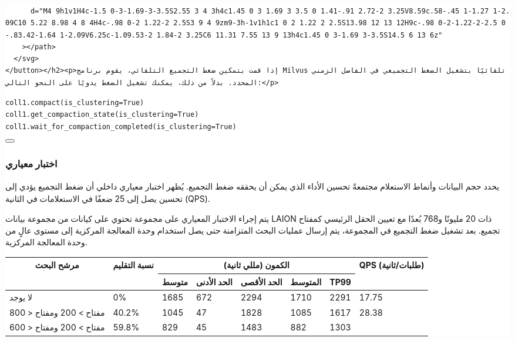           d="M4 9h1v1H4c-1.5 0-3-1.69-3-3.5S2.55 3 4 3h4c1.45 0 3 1.69 3 3.5 0 1.41-.91 2.72-2 3.25V8.59c.58-.45 1-1.27 1-2.09C10 5.22 8.98 4 8 4H4c-.98 0-2 1.22-2 2.5S3 9 4 9zm9-3h-1v1h1c1 0 2 1.22 2 2.5S13.98 12 13 12H9c-.98 0-2-1.22-2-2.5 0-.83.42-1.64 1-2.09V6.25c-1.09.53-2 1.84-2 3.25C6 11.31 7.55 13 9 13h4c1.45 0 3-1.69 3-3.5S14.5 6 13 6z"
        ></path>
      </svg>
    </button></h2><p>إذا قمت بتمكين ضغط التجميع التلقائي، يقوم برنامج Milvus تلقائيًا بتشغيل الضغط التجميعي في الفاصل الزمني المحدد. بدلاً من ذلك، يمكنك تشغيل الضغط يدويًا على النحو التالي:</p>
<pre><code translate="no" class="language-python">coll1.compact(is_clustering=<span class="hljs-literal">True</span>)
coll1.get_compaction_state(is_clustering=<span class="hljs-literal">True</span>)
coll1.wait_for_compaction_completed(is_clustering=<span class="hljs-literal">True</span>)
<button class="copy-code-btn"></button></code></pre>
<h3 id="Benchmark-Test" class="common-anchor-header">اختبار معياري</h3><p>يحدد حجم البيانات وأنماط الاستعلام مجتمعةً تحسين الأداء الذي يمكن أن يحققه ضغط التجميع. يُظهر اختبار معياري داخلي أن ضغط التجميع يؤدي إلى تحسين يصل إلى 25 ضعفًا في الاستعلامات في الثانية (QPS).</p>
<p>يتم إجراء الاختبار المعياري على مجموعة تحتوي على كيانات من مجموعة بيانات LAION ذات 20 مليونًا و768 بُعدًا مع تعيين الحقل الرئيسي كمفتاح تجميع. بعد تشغيل ضغط التجميع في المجموعة، يتم إرسال عمليات البحث المتزامنة حتى يصل استخدام وحدة المعالجة المركزية إلى مستوى عالٍ من وحدة المعالجة المركزية.</p>
<table>
  <thead>
    <tr>
      <th rowspan="2">مرشح البحث</th>
      <th rowspan="2">نسبة التقليم</th>
      <th colspan="5">الكمون (مللي ثانية)</th>
      <th rowspan="2">QPS (طلبات/ثانية)</th>
    </tr>
    <tr>
      <th>متوسط</th>
      <th>الحد الأدنى</th>
      <th>الحد الأقصى</th>
      <th>المتوسط</th>
      <th>TP99</th>
    </tr>
  </thead>
  <tbody>
    <tr>
      <td>لا يوجد</td>
      <td>0%</td>
      <td>1685</td>
      <td>672</td>
      <td>2294</td>
      <td>1710</td>
      <td>2291</td>
      <td>17.75</td>
    </tr>
    <tr>
      <td>مفتاح &gt; 200 ومفتاح &lt; 800</td>
      <td>40.2%</td>
      <td>1045</td>
      <td>47</td>
      <td>1828</td>
      <td>1085</td>
      <td>1617</td>
      <td>28.38</td>
    </tr>
    <tr>
      <td>مفتاح &gt; 200 ومفتاح &lt; 600</td>
      <td>59.8%</td>
      <td>829</td>
      <td>45</td>
      <td>1483</td>
      <td>882</td>
      <td>1303</td>